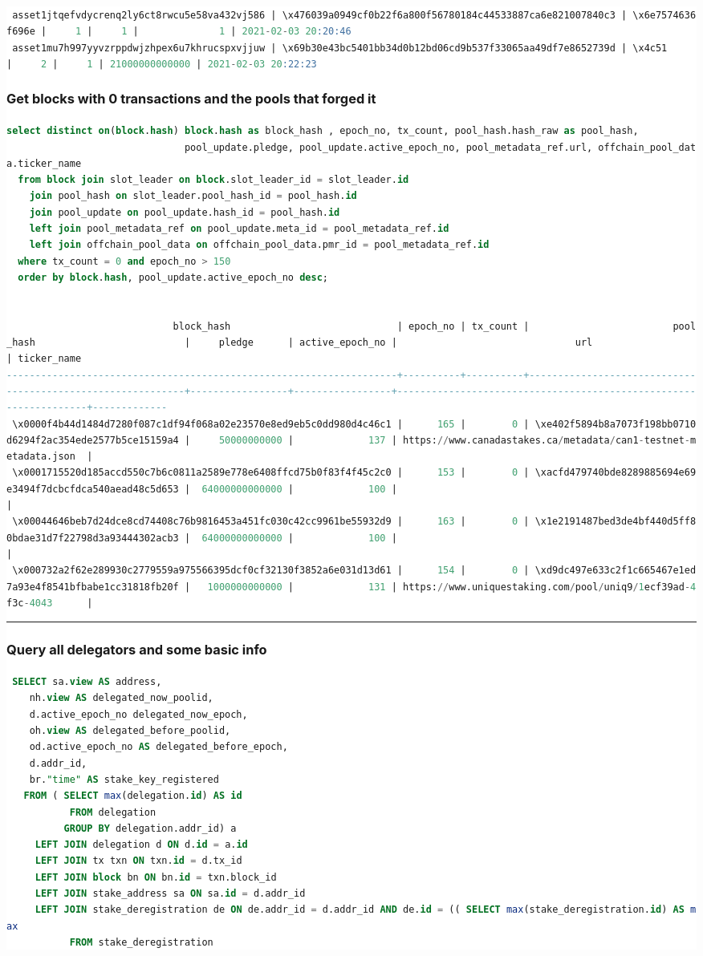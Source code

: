 ```sql
 asset1jtqefvdycrenq2ly6ct8rwcu5e58va432vj586 | \x476039a0949cf0b22f6a800f56780184c44533887ca6e821007840c3 | \x6e7574636f696e |     1 |     1 |              1 | 2021-02-03 20:20:46
 asset1mu7h997yyvzrppdwjzhpex6u7khrucspxvjjuw | \x69b30e43bc5401bb34d0b12bd06cd9b537f33065aa49df7e8652739d | \x4c51           |     2 |     1 | 21000000000000 | 2021-02-03 20:22:23

```

### Get blocks with 0 transactions and the pools that forged it
```sql
select distinct on(block.hash) block.hash as block_hash , epoch_no, tx_count, pool_hash.hash_raw as pool_hash,
                               pool_update.pledge, pool_update.active_epoch_no, pool_metadata_ref.url, offchain_pool_data.ticker_name
  from block join slot_leader on block.slot_leader_id = slot_leader.id
    join pool_hash on slot_leader.pool_hash_id = pool_hash.id
    join pool_update on pool_update.hash_id = pool_hash.id
    left join pool_metadata_ref on pool_update.meta_id = pool_metadata_ref.id
    left join offchain_pool_data on offchain_pool_data.pmr_id = pool_metadata_ref.id
  where tx_count = 0 and epoch_no > 150
  order by block.hash, pool_update.active_epoch_no desc;


                             block_hash                             | epoch_no | tx_count |                         pool_hash                          |     pledge      | active_epoch_no |                               url                                | ticker_name
--------------------------------------------------------------------+----------+----------+------------------------------------------------------------+-----------------+-----------------+------------------------------------------------------------------+-------------
 \x0000f4b44d1484d7280f087c1df94f068a02e23570e8ed9eb5c0dd980d4c46c1 |      165 |        0 | \xe402f5894b8a7073f198bb0710d6294f2ac354ede2577b5ce15159a4 |     50000000000 |             137 | https://www.canadastakes.ca/metadata/can1-testnet-metadata.json  |
 \x0001715520d185accd550c7b6c0811a2589e778e6408ffcd75b0f83f4f45c2c0 |      153 |        0 | \xacfd479740bde8289885694e69e3494f7dcbcfdca540aead48c5d653 |  64000000000000 |             100 |                                                                  |
 \x00044646beb7d24dce8cd74408c76b9816453a451fc030c42cc9961be55932d9 |      163 |        0 | \x1e2191487bed3de4bf440d5ff80bdae31d7f22798d3a93444302acb3 |  64000000000000 |             100 |                                                                  |
 \x000732a2f62e289930c2779559a975566395dcf0cf32130f3852a6e031d13d61 |      154 |        0 | \xd9dc497e633c2f1c665467e1ed7a93e4f8541bfbabe1cc31818fb20f |   1000000000000 |             131 | https://www.uniquestaking.com/pool/uniq9/1ecf39ad-4f3c-4043      |
```
---

### Query all delegators and some basic info
```sql
 SELECT sa.view AS address,
    nh.view AS delegated_now_poolid,
    d.active_epoch_no delegated_now_epoch,
    oh.view AS delegated_before_poolid,
    od.active_epoch_no AS delegated_before_epoch,
    d.addr_id,
    br."time" AS stake_key_registered
   FROM ( SELECT max(delegation.id) AS id
           FROM delegation
          GROUP BY delegation.addr_id) a
     LEFT JOIN delegation d ON d.id = a.id
     LEFT JOIN tx txn ON txn.id = d.tx_id
     LEFT JOIN block bn ON bn.id = txn.block_id
     LEFT JOIN stake_address sa ON sa.id = d.addr_id
     LEFT JOIN stake_deregistration de ON de.addr_id = d.addr_id AND de.id = (( SELECT max(stake_deregistration.id) AS max
           FROM stake_deregistration
```
